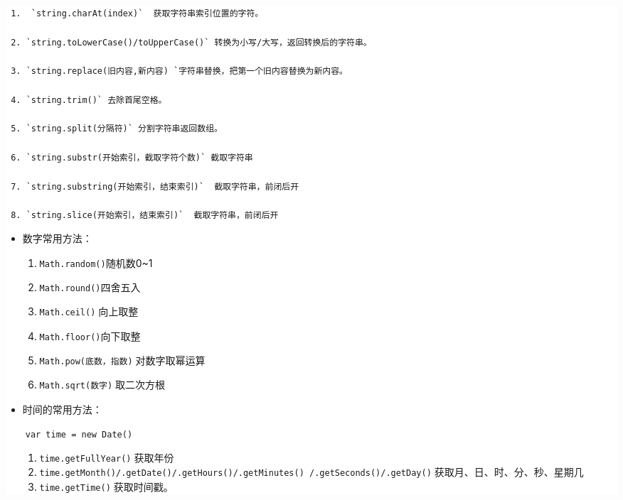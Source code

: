      1.  `string.charAt(index)`  获取字符串索引位置的字符。
     
     2. `string.toLowerCase()/toUpperCase()` 转换为小写/大写，返回转换后的字符串。
     
     3. `string.replace(旧内容,新内容) `字符串替换，把第一个旧内容替换为新内容。
     
     4. `string.trim()` 去除首尾空格。
     
     5. `string.split(分隔符)` 分割字符串返回数组。
     
     6. `string.substr(开始索引，截取字符个数)` 截取字符串
     
     7. `string.substring(开始索引，结束索引)`  截取字符串，前闭后开
     
     8. `string.slice(开始索引，结束索引)`  截取字符串，前闭后开
     
   - 数字常用方法：
   
     1. `Math.random()`随机数0~1
   
     2. `Math.round()`四舍五入
   
     3. `Math.ceil()` 向上取整
   
     4. `Math.floor()`向下取整
   
     5. `Math.pow(底数，指数)` 对数字取幂运算
   
     6. `Math.sqrt(数字)` 取二次方根
   
        
   
   - 时间的常用方法：
   
     ​	`var time = new Date()`
     
     1. `time.getFullYear()`  获取年份
     2. `time.getMonth()/.getDate()/.getHours()/.getMinutes() /.getSeconds()/.getDay()` 获取月、日、时、分、秒、星期几
     3. `time.getTime()`  获取时间戳。
     
     

